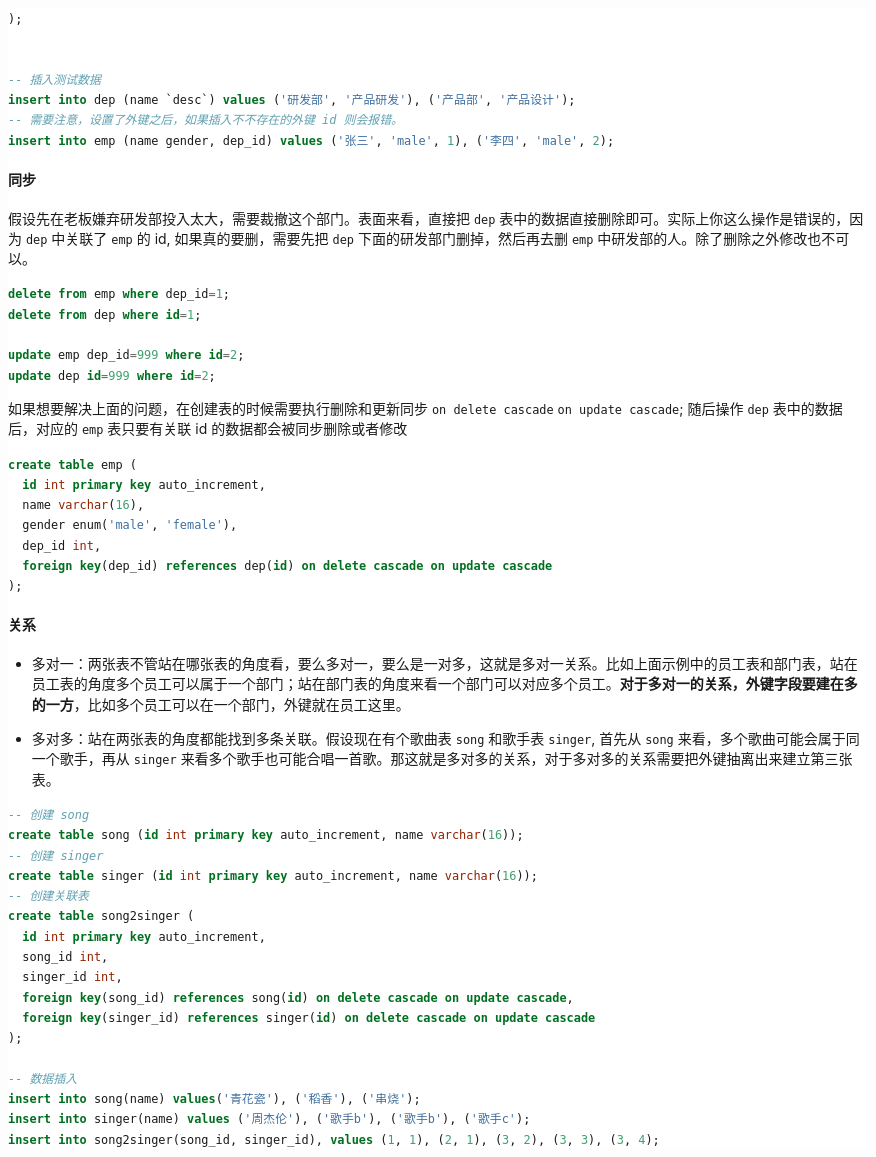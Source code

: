 ```sql
);


-- 插入测试数据
insert into dep (name `desc`) values ('研发部', '产品研发'), ('产品部', '产品设计');
-- 需要注意，设置了外键之后，如果插入不不存在的外键 id 则会报错。
insert into emp (name gender, dep_id) values ('张三', 'male', 1), ('李四', 'male', 2);
```

#### 同步

假设先在老板嫌弃研发部投入太大，需要裁撤这个部门。表面来看，直接把 `dep` 表中的数据直接删除即可。实际上你这么操作是错误的，因为 `dep` 中关联了 `emp` 的 id, 如果真的要删，需要先把 `dep` 下面的研发部门删掉，然后再去删 `emp` 中研发部的人。除了删除之外修改也不可以。

```sql
delete from emp where dep_id=1;
delete from dep where id=1;

update emp dep_id=999 where id=2;
update dep id=999 where id=2;
```

如果想要解决上面的问题，在创建表的时候需要执行删除和更新同步 `on delete cascade` `on update cascade`; 随后操作 `dep` 表中的数据后，对应的 `emp` 表只要有关联 id 的数据都会被同步删除或者修改

```sql
create table emp (
  id int primary key auto_increment,
  name varchar(16),
  gender enum('male', 'female'),
  dep_id int,
  foreign key(dep_id) references dep(id) on delete cascade on update cascade
);
```

#### 关系

- 多对一：两张表不管站在哪张表的角度看，要么多对一，要么是一对多，这就是多对一关系。比如上面示例中的员工表和部门表，站在员工表的角度多个员工可以属于一个部门；站在部门表的角度来看一个部门可以对应多个员工。**对于多对一的关系，外键字段要建在多的一方**，比如多个员工可以在一个部门，外键就在员工这里。

- 多对多：站在两张表的角度都能找到多条关联。假设现在有个歌曲表 `song` 和歌手表 `singer`, 首先从 `song` 来看，多个歌曲可能会属于同一个歌手，再从 `singer` 来看多个歌手也可能合唱一首歌。那这就是多对多的关系，对于多对多的关系需要把外键抽离出来建立第三张表。

```sql
-- 创建 song
create table song (id int primary key auto_increment, name varchar(16));
-- 创建 singer
create table singer (id int primary key auto_increment, name varchar(16));
-- 创建关联表
create table song2singer (
  id int primary key auto_increment,
  song_id int,
  singer_id int,
  foreign key(song_id) references song(id) on delete cascade on update cascade,
  foreign key(singer_id) references singer(id) on delete cascade on update cascade
);

-- 数据插入
insert into song(name) values('青花瓷'), ('稻香'), ('串烧');
insert into singer(name) values ('周杰伦'), ('歌手b'), ('歌手b'), ('歌手c');
insert into song2singer(song_id, singer_id), values (1, 1), (2, 1), (3, 2), (3, 3), (3, 4);
```
